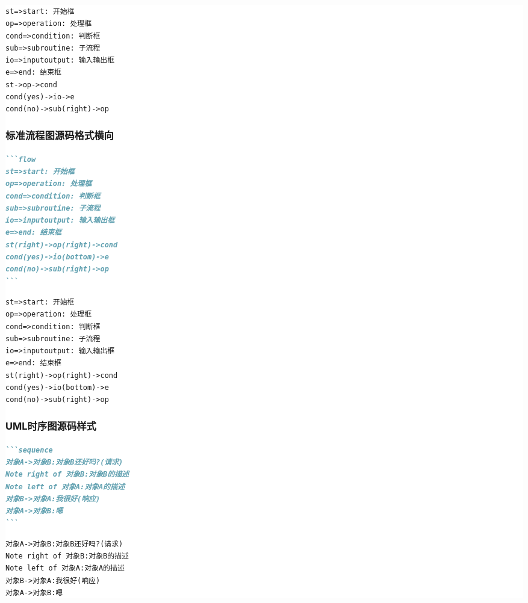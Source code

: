 ```flow
st=>start: 开始框
op=>operation: 处理框
cond=>condition: 判断框
sub=>subroutine: 子流程
io=>inputoutput: 输入输出框
e=>end: 结束框
st->op->cond
cond(yes)->io->e
cond(no)->sub(right)->op
```

### 标准流程图源码格式横向

```markdown
```flow
st=>start: 开始框
op=>operation: 处理框
cond=>condition: 判断框
sub=>subroutine: 子流程
io=>inputoutput: 输入输出框
e=>end: 结束框
st(right)->op(right)->cond
cond(yes)->io(bottom)->e
cond(no)->sub(right)->op
​```
```

```flow
st=>start: 开始框
op=>operation: 处理框
cond=>condition: 判断框
sub=>subroutine: 子流程
io=>inputoutput: 输入输出框
e=>end: 结束框
st(right)->op(right)->cond
cond(yes)->io(bottom)->e
cond(no)->sub(right)->op
```

### UML时序图源码样式

```markdown
```sequence
对象A->对象B:对象B还好吗?(请求)
Note right of 对象B:对象B的描述
Note left of 对象A:对象A的描述
对象B->对象A:我很好(响应)
对象A->对象B:嗯
​```
```



```sequence
对象A->对象B:对象B还好吗?(请求)
Note right of 对象B:对象B的描述
Note left of 对象A:对象A的描述
对象B->对象A:我很好(响应)
对象A->对象B:嗯
```
